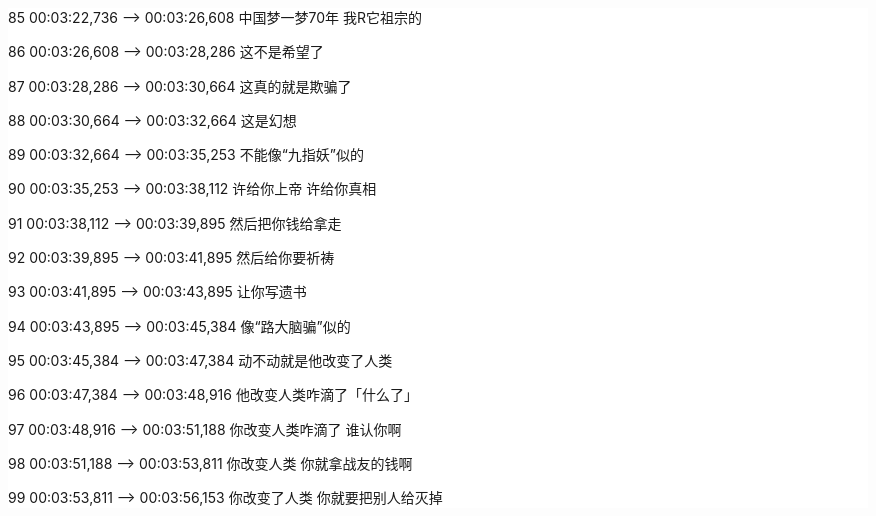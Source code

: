 85
00:03:22,736 –&gt; 00:03:26,608
中国梦一梦70年 我R它祖宗的
 
86
00:03:26,608 –&gt; 00:03:28,286
这不是希望了
 
87
00:03:28,286 –&gt; 00:03:30,664
这真的就是欺骗了
 
88
00:03:30,664 –&gt; 00:03:32,664
这是幻想
 
89
00:03:32,664 –&gt; 00:03:35,253
不能像“九指妖”似的
 
90
00:03:35,253 –&gt; 00:03:38,112
许给你上帝 许给你真相
 
91
00:03:38,112 –&gt; 00:03:39,895
然后把你钱给拿走
 
92
00:03:39,895 –&gt; 00:03:41,895
然后给你要祈祷
 
93
00:03:41,895 –&gt; 00:03:43,895
让你写遗书
 
94
00:03:43,895 –&gt; 00:03:45,384
像“路大脑骗”似的
 
95
00:03:45,384 –&gt; 00:03:47,384
动不动就是他改变了人类
 
96
00:03:47,384 –&gt; 00:03:48,916
他改变人类咋滴了「什么了」
 
97
00:03:48,916 –&gt; 00:03:51,188
你改变人类咋滴了 谁认你啊
 
98
00:03:51,188 –&gt; 00:03:53,811
你改变人类 你就拿战友的钱啊
 
99
00:03:53,811 –&gt; 00:03:56,153
你改变了人类 你就要把别人给灭掉
 